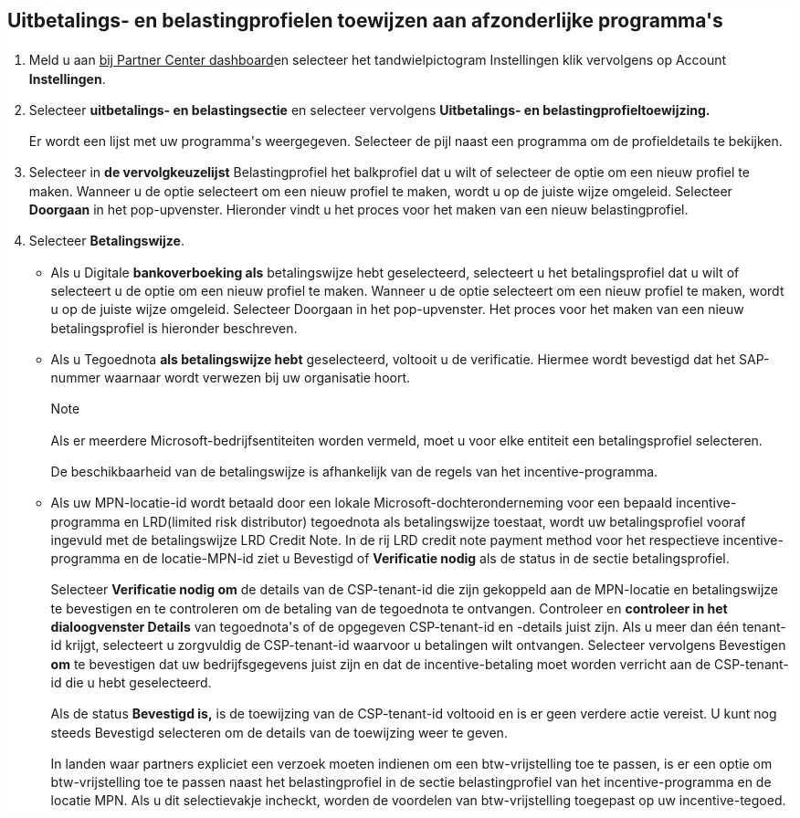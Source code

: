 ## <a name="assign-payout-and-tax-profiles-to-individual-programs"></a>Uitbetalings- en belastingprofielen toewijzen aan afzonderlijke programma's

1. Meld u aan [bij Partner Center dashboard](https://partner.microsoft.com/dashboard/)en selecteer het tandwielpictogram Instellingen klik vervolgens op Account **Instellingen**.

2. Selecteer **uitbetalings- en belastingsectie** en selecteer vervolgens **Uitbetalings- en belastingprofieltoewijzing.**

   Er wordt een lijst met uw programma's weergegeven. Selecteer de pijl naast een programma om de profieldetails te bekijken.

3. Selecteer in **de vervolgkeuzelijst** Belastingprofiel het balkprofiel dat u wilt of selecteer de optie om een nieuw profiel te maken. Wanneer u de optie selecteert om een nieuw profiel te maken, wordt u op de juiste wijze omgeleid.  Selecteer **Doorgaan** in het pop-upvenster. Hieronder vindt u het proces voor het maken van een nieuw belastingprofiel.

4. Selecteer **Betalingswijze**.

   - Als u Digitale **bankoverboeking als** betalingswijze hebt geselecteerd, selecteert u het betalingsprofiel dat u wilt of selecteert u de optie om een nieuw profiel te maken. Wanneer u de optie selecteert om een nieuw profiel te maken, wordt u op de juiste wijze omgeleid. Selecteer Doorgaan in het pop-upvenster. Het proces voor het maken van een nieuw betalingsprofiel is hieronder beschreven.

   - Als u Tegoednota **als betalingswijze hebt** geselecteerd, voltooit u de verificatie. Hiermee wordt bevestigd dat het SAP-nummer waarnaar wordt verwezen bij uw organisatie hoort.

        > [!NOTE]
        > Als er meerdere Microsoft-bedrijfsentiteiten worden vermeld, moet u voor elke entiteit een betalingsprofiel selecteren.
        >
        > De beschikbaarheid van de betalingswijze is afhankelijk van de regels van het incentive-programma.

    - Als uw MPN-locatie-id wordt betaald door een lokale Microsoft-dochteronderneming voor een bepaald incentive-programma en LRD(limited risk distributor) tegoednota als betalingswijze toestaat, wordt uw betalingsprofiel vooraf ingevuld met de betalingswijze LRD Credit Note. In de rij LRD credit note payment method voor het respectieve  incentive-programma en de locatie-MPN-id ziet u Bevestigd of **Verificatie nodig** als de status in de sectie betalingsprofiel.

       Selecteer **Verificatie nodig om** de details van de CSP-tenant-id die zijn gekoppeld aan de MPN-locatie en betalingswijze te bevestigen en te controleren om de betaling van de tegoednota te ontvangen. Controleer en **controleer in het dialoogvenster Details** van tegoednota's of de opgegeven CSP-tenant-id en -details juist zijn. Als u meer dan één tenant-id krijgt, selecteert u zorgvuldig de CSP-tenant-id waarvoor u betalingen wilt ontvangen. Selecteer vervolgens Bevestigen **om** te bevestigen dat uw bedrijfsgegevens juist zijn en dat de incentive-betaling moet worden verricht aan de CSP-tenant-id die u hebt geselecteerd.

      Als de status **Bevestigd is,** is de toewijzing van de CSP-tenant-id voltooid en is er geen verdere actie vereist. U kunt nog steeds Bevestigd selecteren om de details van de toewijzing weer te geven.

      In landen waar partners expliciet een verzoek moeten indienen om een btw-vrijstelling toe te passen, is er een optie om btw-vrijstelling toe te passen naast het belastingprofiel in de sectie belastingprofiel van het incentive-programma en de locatie MPN. Als u dit selectievakje incheckt, worden de voordelen van btw-vrijstelling toegepast op uw incentive-tegoed. 
